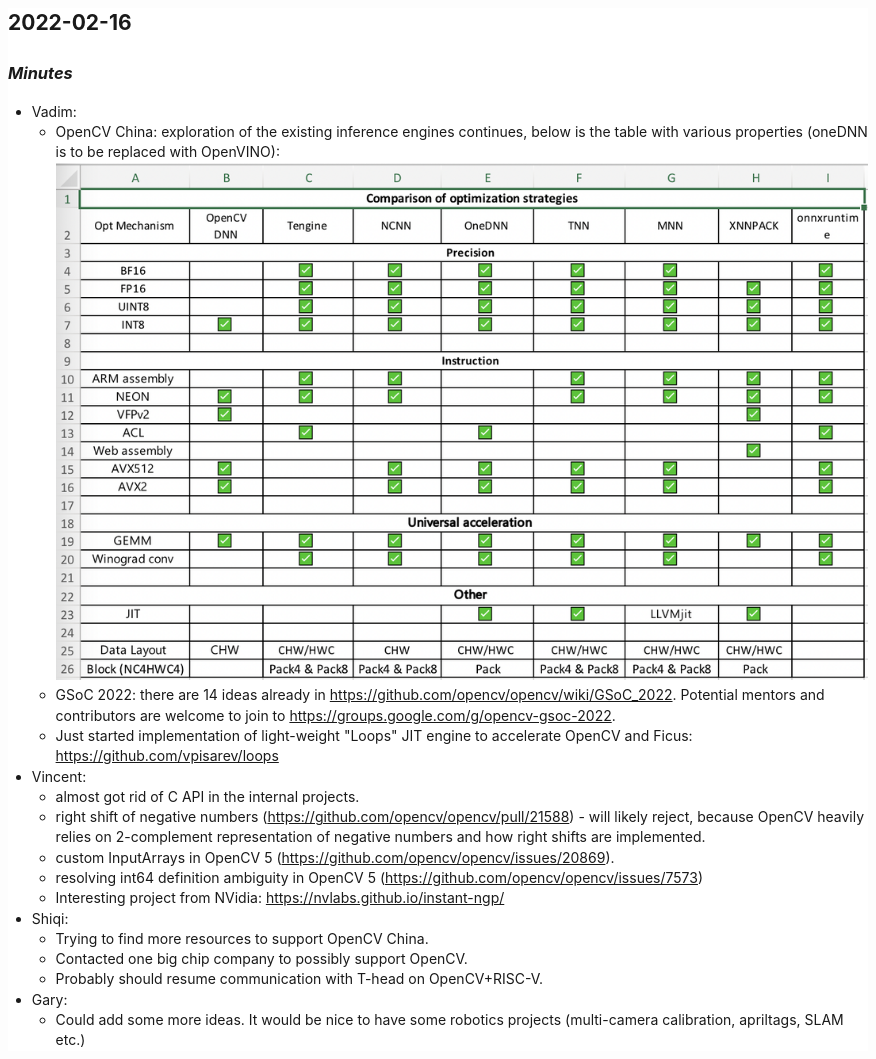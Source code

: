 ## 2022-02-16

### *__Minutes__*

* Vadim:
  * OpenCV China: exploration of the existing inference engines continues, below is the table with various properties (oneDNN is to be replaced with OpenVINO): ![](images/inf_engines_2022_02.png)
  * GSoC 2022: there are 14 ideas already in https://github.com/opencv/opencv/wiki/GSoC_2022. Potential mentors and contributors are welcome to join to https://groups.google.com/g/opencv-gsoc-2022.
  * Just started implementation of light-weight "Loops" JIT engine to accelerate OpenCV and Ficus: https://github.com/vpisarev/loops
* Vincent:
  * almost got rid of C API in the internal projects.
  * right shift of negative numbers (https://github.com/opencv/opencv/pull/21588) - will likely reject, because OpenCV heavily relies on 2-complement representation of negative numbers and how right shifts are implemented.
  * custom InputArrays in OpenCV 5 (https://github.com/opencv/opencv/issues/20869).
  * resolving int64 definition ambiguity in OpenCV 5 (https://github.com/opencv/opencv/issues/7573)
  * Interesting project from NVidia: https://nvlabs.github.io/instant-ngp/
* Shiqi:
  * Trying to find more resources to support OpenCV China.
  * Contacted one big chip company to possibly support OpenCV.
  * Probably should resume communication with T-head on OpenCV+RISC-V.
* Gary:
  * Could add some more ideas. It would be nice to have some robotics projects (multi-camera calibration, apriltags, SLAM etc.)
